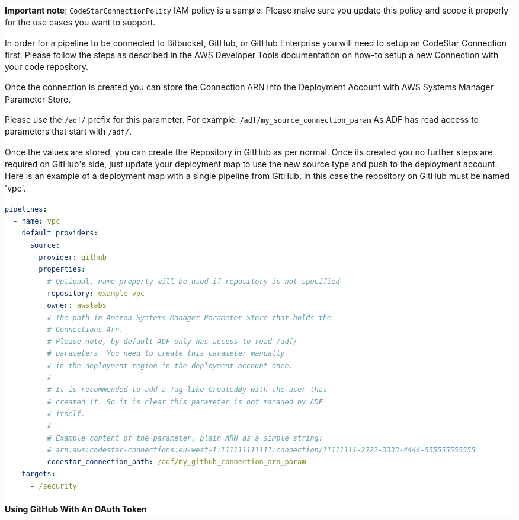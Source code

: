 **Important note**: `CodeStarConnectionPolicy` IAM policy is a sample.
Please make sure you update this policy and scope it properly for the use cases
you want to support.

In order for a pipeline to be connected to Bitbucket, GitHub, or GitHub
Enterprise you will need to setup an CodeStar Connection first.
Please follow the [steps as described in the AWS Developer Tools
documentation](https://docs.aws.amazon.com/dtconsole/latest/userguide/connections.html)
on how-to setup a new Connection with your code repository.

Once the connection is created you can store the Connection ARN into
the Deployment Account with AWS Systems Manager Parameter Store.

Please use the `/adf/` prefix for this parameter. For example:
`/adf/my_source_connection_param`
As ADF has read access to parameters that start with `/adf/`.

Once the values are stored, you can create the Repository in GitHub as per
normal. Once its created you no further steps are required on GitHub's side,
just update your [deployment map](user-guide.md#deployment-map) to use the new
source type and push to the deployment account. Here is an example of a
deployment map with a single pipeline from GitHub, in this case the repository
on GitHub must be named 'vpc'.

```yaml
pipelines:
  - name: vpc
    default_providers:
      source:
        provider: github
        properties:
          # Optional, name property will be used if repository is not specified
          repository: example-vpc
          owner: awslabs
          # The path in Amazon Systems Manager Parameter Store that holds the
          # Connections Arn.
          # Please note, by default ADF only has access to read /adf/
          # parameters. You need to create this parameter manually
          # in the deployment region in the deployment account once.
          #
          # It is recommended to add a Tag like CreatedBy with the user that
          # created it. So it is clear this parameter is not managed by ADF
          # itself.
          #
          # Example content of the parameter, plain ARN as a simple string:
          # arn:aws:codestar-connections:eu-west-1:111111111111:connection/11111111-2222-3333-4444-555555555555
          codestar_connection_path: /adf/my_github_connection_arn_param
    targets:
      - /security
```

#### Using GitHub With An OAuth Token

